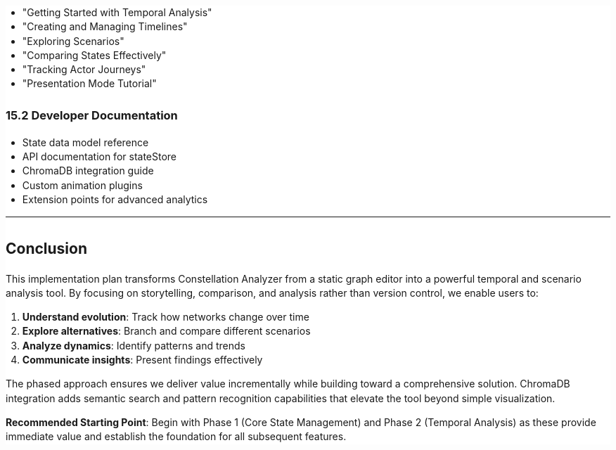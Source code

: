 - "Getting Started with Temporal Analysis"
- "Creating and Managing Timelines"
- "Exploring Scenarios"
- "Comparing States Effectively"
- "Tracking Actor Journeys"
- "Presentation Mode Tutorial"

### 15.2 Developer Documentation

- State data model reference
- API documentation for stateStore
- ChromaDB integration guide
- Custom animation plugins
- Extension points for advanced analytics

---

## Conclusion

This implementation plan transforms Constellation Analyzer from a static graph editor into a powerful temporal and scenario analysis tool. By focusing on storytelling, comparison, and analysis rather than version control, we enable users to:

1. **Understand evolution**: Track how networks change over time
2. **Explore alternatives**: Branch and compare different scenarios
3. **Analyze dynamics**: Identify patterns and trends
4. **Communicate insights**: Present findings effectively

The phased approach ensures we deliver value incrementally while building toward a comprehensive solution. ChromaDB integration adds semantic search and pattern recognition capabilities that elevate the tool beyond simple visualization.

**Recommended Starting Point**: Begin with Phase 1 (Core State Management) and Phase 2 (Temporal Analysis) as these provide immediate value and establish the foundation for all subsequent features.
